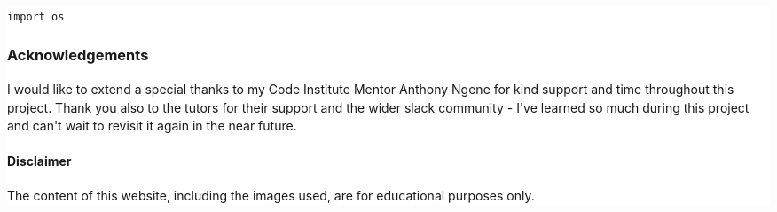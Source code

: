 ```import os```
### Acknowledgements

I would like to extend a special thanks to my Code Institute Mentor Anthony Ngene for kind support and time throughout this project.
Thank you also to the tutors for their support and the wider slack community - I've learned so much during this project and can't wait to revisit it again in the near future. 


#### Disclaimer
The content of this website, including the images used, are for educational purposes only.